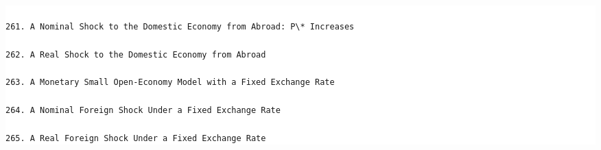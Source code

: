                                                                                                                                                                                                                                                                                                                                                                                                                                                                                                                                                                                                                                                                                                                                                                                                                                                                                                                                                                                  261. A Nominal Shock to the Domestic Economy from Abroad: P\* Increases
                                                                                                                                                                                                                                                                                                                                                                                                                                                                                                                                                                                                                                                                                                                                                                                                                                                                                                                                                                                 262. A Real Shock to the Domestic Economy from Abroad
                                                                                                                                                                                                                                                                                                                                                                                                                                                                                                                                                                                                                                                                                                                                                                                                                                                                                                                                                                                 263. A Monetary Small Open-Economy Model with a Fixed Exchange Rate
                                                                                                                                                                                                                                                                                                                                                                                                                                                                                                                                                                                                                                                                                                                                                                                                                                                                                                                                                                                 264. A Nominal Foreign Shock Under a Fixed Exchange Rate
                                                                                                                                                                                                                                                                                                                                                                                                                                                                                                                                                                                                                                                                                                                                                                                                                                                                                                                                                                                 265. A Real Foreign Shock Under a Fixed Exchange Rate